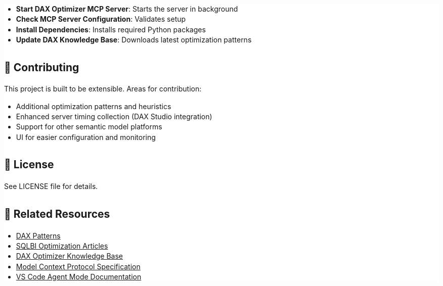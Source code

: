 - **Start DAX Optimizer MCP Server**: Starts the server in background
- **Check MCP Server Configuration**: Validates setup
- **Install Dependencies**: Installs required Python packages
- **Update DAX Knowledge Base**: Downloads latest optimization patterns

## 🤝 Contributing

This project is built to be extensible. Areas for contribution:

- Additional optimization patterns and heuristics
- Enhanced server timing collection (DAX Studio integration)
- Support for other semantic model platforms
- UI for easier configuration and monitoring

## 📝 License

See LICENSE file for details.

## 🔗 Related Resources

- [DAX Patterns](https://www.daxpatterns.com/)
- [SQLBI Optimization Articles](https://sqlbi.com/)
- [DAX Optimizer Knowledge Base](https://kb.daxoptimizer.com/)
- [Model Context Protocol Specification](https://modelcontextprotocol.io/)
- [VS Code Agent Mode Documentation](https://code.visualstudio.com/blogs/2025/02/24/introducing-copilot-agent-mode)
